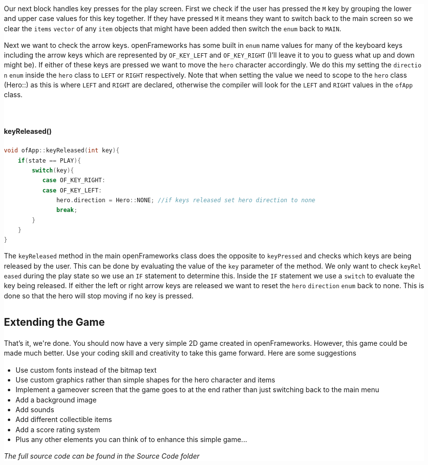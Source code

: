Our next block handles key presses for the play screen. First we check if the user has pressed the ```M``` key by grouping the lower and upper case values for this key together. If they have pressed ```M``` it means they want to switch back to the main screen so we clear the ```items``` ```vector``` of any ```item``` objects that might have been added then switch the ```enum``` back to ```MAIN```.

Next we want to check the arrow keys. openFrameworks has some built in ```enum``` name values for many of the keyboard keys including the arrow keys which are represented by ```OF_KEY_LEFT``` and ```OF_KEY_RIGHT``` (I’ll leave it to you to guess what up and down might be). If either of these keys are pressed we want to move the ```hero``` character accordingly. We do this my setting the ```direction``` ```enum``` inside the ```hero``` class to ```LEFT``` or ```RIGHT``` respectively. Note that when setting the value we need to scope to the ```hero``` class (Hero::) as this is where ```LEFT``` and ```RIGHT``` are declared, otherwise the compiler will look for the ```LEFT``` and ```RIGHT``` values in the ```ofApp``` class.

&nbsp;
&nbsp;

#### keyReleased()

```C++
void ofApp::keyReleased(int key){
    if(state == PLAY){
        switch(key){
           case OF_KEY_RIGHT:
           case OF_KEY_LEFT:
               hero.direction = Hero::NONE; //if keys released set hero direction to none
               break;
        }
    }
}
```

The ```keyReleased``` method in the main openFrameworks class does the opposite to ```keyPressed``` and checks which keys are being released by the user. This can be done by evaluating the value of the ```key``` parameter of the method. We only want to check ```keyReleased``` during the play state so we use an ```IF``` statement to determine this. Inside the ```IF``` statement we use a ```switch``` to evaluate the key being released. If either the left or right arrow keys are released we want to reset the ```hero``` ```direction``` ```enum``` back to none. This is done so that the hero will stop moving if no key is pressed.

## Extending the Game

That’s it, we're done. You should now have a very simple 2D game created in openFrameworks. However, this game could be made much better. Use your coding skill and creativity to take this game forward. Here are some suggestions

* Use custom fonts instead of the bitmap text
* Use custom graphics rather than simple shapes for the hero character and items
* Implement a gameover screen that the game goes to at the end rather than just switching back to the main menu
* Add a background image
* Add sounds
* Add different collectible items
* Add a score rating system
* Plus any other elements you can think of to enhance this simple game...

*The full source code can be found in the Source Code folder*
